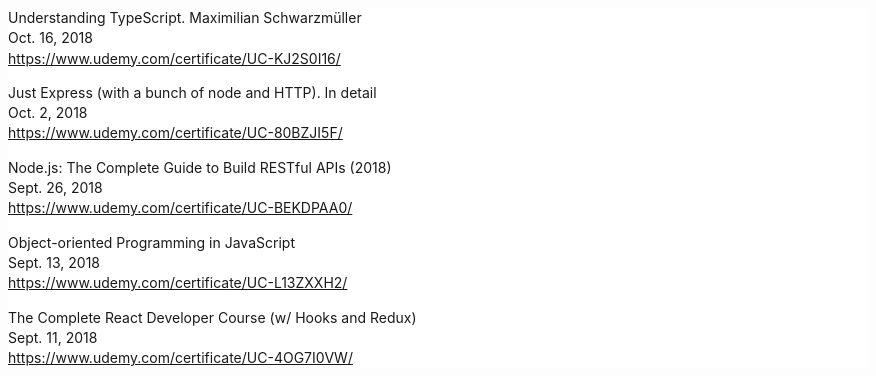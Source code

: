 Understanding TypeScript. Maximilian Schwarzmüller  
Oct. 16, 2018  
https://www.udemy.com/certificate/UC-KJ2S0I16/

Just Express (with a bunch of node and HTTP). In detail  
Oct. 2, 2018  
https://www.udemy.com/certificate/UC-80BZJI5F/

Node.js: The Complete Guide to Build RESTful APIs (2018)  
Sept. 26, 2018  
https://www.udemy.com/certificate/UC-BEKDPAA0/

Object-oriented Programming in JavaScript  
Sept. 13, 2018  
https://www.udemy.com/certificate/UC-L13ZXXH2/

The Complete React Developer Course (w/ Hooks and Redux)  
Sept. 11, 2018  
https://www.udemy.com/certificate/UC-4OG7I0VW/
